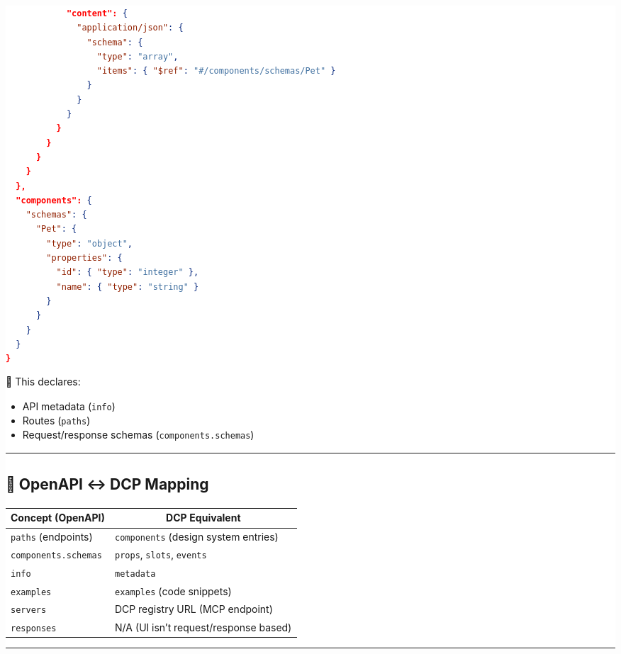 ```json
            "content": {
              "application/json": {
                "schema": {
                  "type": "array",
                  "items": { "$ref": "#/components/schemas/Pet" }
                }
              }
            }
          }
        }
      }
    }
  },
  "components": {
    "schemas": {
      "Pet": {
        "type": "object",
        "properties": {
          "id": { "type": "integer" },
          "name": { "type": "string" }
        }
      }
    }
  }
}

```

🧠 This declares:

- API metadata (`info`)
- Routes (`paths`)
- Request/response schemas (`components.schemas`)

---

## 🔁 OpenAPI ↔ DCP Mapping

| Concept (OpenAPI) | DCP Equivalent |
| --- | --- |
| `paths` (endpoints) | `components` (design system entries) |
| `components.schemas` | `props`, `slots`, `events` |
| `info` | `metadata` |
| `examples` | `examples` (code snippets) |
| `servers` | DCP registry URL (MCP endpoint) |
| `responses` | N/A (UI isn’t request/response based) |

---

